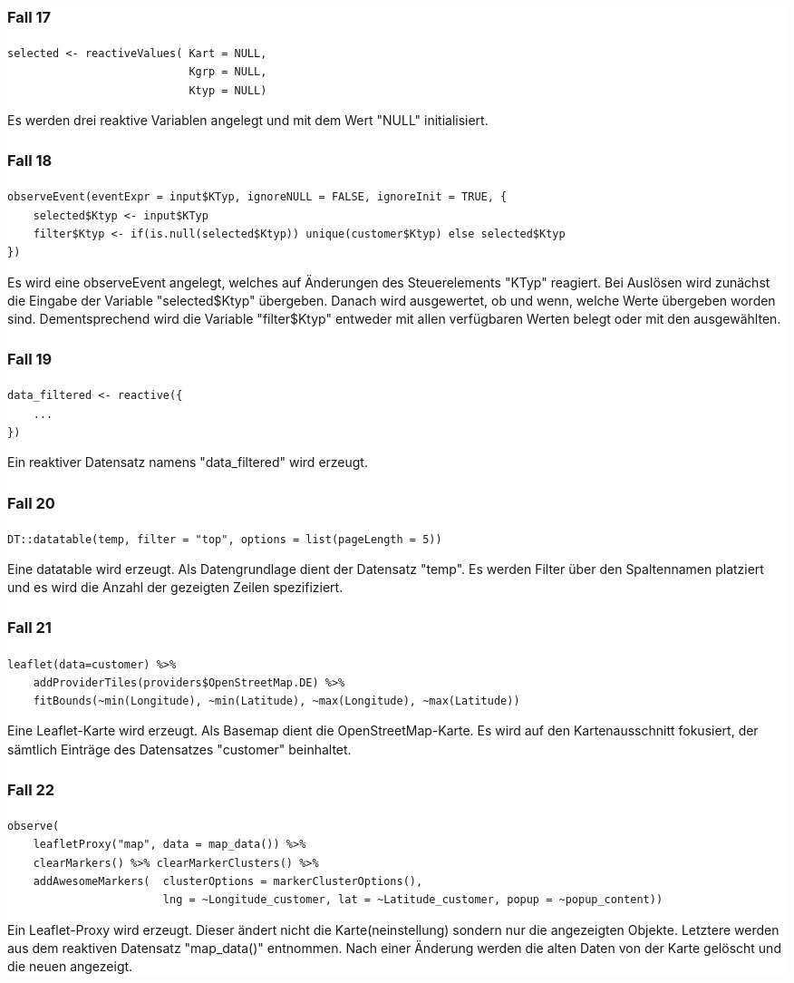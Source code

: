 ### Fall 17

    selected <- reactiveValues( Kart = NULL,
                                Kgrp = NULL,
                                Ktyp = NULL)

Es werden drei reaktive Variablen angelegt und mit dem Wert "NULL" initialisiert.

### Fall 18

    observeEvent(eventExpr = input$KTyp, ignoreNULL = FALSE, ignoreInit = TRUE, {
        selected$Ktyp <- input$KTyp
        filter$Ktyp <- if(is.null(selected$Ktyp)) unique(customer$Ktyp) else selected$Ktyp
    })

Es wird eine observeEvent angelegt, welches auf Änderungen des Steuerelements "KTyp" reagiert. Bei Auslösen wird zunächst die Eingabe der Variable "selected$Ktyp" übergeben. Danach wird ausgewertet, ob und wenn, welche Werte übergeben worden sind. Dementsprechend wird die Variable "filter$Ktyp" entweder mit allen verfügbaren Werten belegt oder mit den ausgewählten.

### Fall 19

    data_filtered <- reactive({
        ...
    })

Ein reaktiver Datensatz namens "data_filtered" wird erzeugt.

### Fall 20

    DT::datatable(temp, filter = "top", options = list(pageLength = 5))

Eine datatable wird erzeugt. Als Datengrundlage dient der Datensatz "temp". Es werden Filter über den Spaltennamen platziert und es wird die Anzahl der gezeigten Zeilen spezifiziert.

### Fall 21

    leaflet(data=customer) %>%
        addProviderTiles(providers$OpenStreetMap.DE) %>%
        fitBounds(~min(Longitude), ~min(Latitude), ~max(Longitude), ~max(Latitude))

Eine Leaflet-Karte wird erzeugt. Als Basemap dient die OpenStreetMap-Karte. Es wird auf den Kartenausschnitt fokusiert, der sämtlich Einträge des Datensatzes "customer" beinhaltet.

### Fall 22

    observe(
        leafletProxy("map", data = map_data()) %>%
        clearMarkers() %>% clearMarkerClusters() %>%
        addAwesomeMarkers(  clusterOptions = markerClusterOptions(),
                            lng = ~Longitude_customer, lat = ~Latitude_customer, popup = ~popup_content))

Ein Leaflet-Proxy wird erzeugt. Dieser ändert nicht die Karte(neinstellung) sondern nur die angezeigten Objekte. Letztere werden aus dem reaktiven Datensatz "map_data()" entnommen. Nach einer Änderung werden die alten Daten von der Karte gelöscht und die neuen angezeigt.
